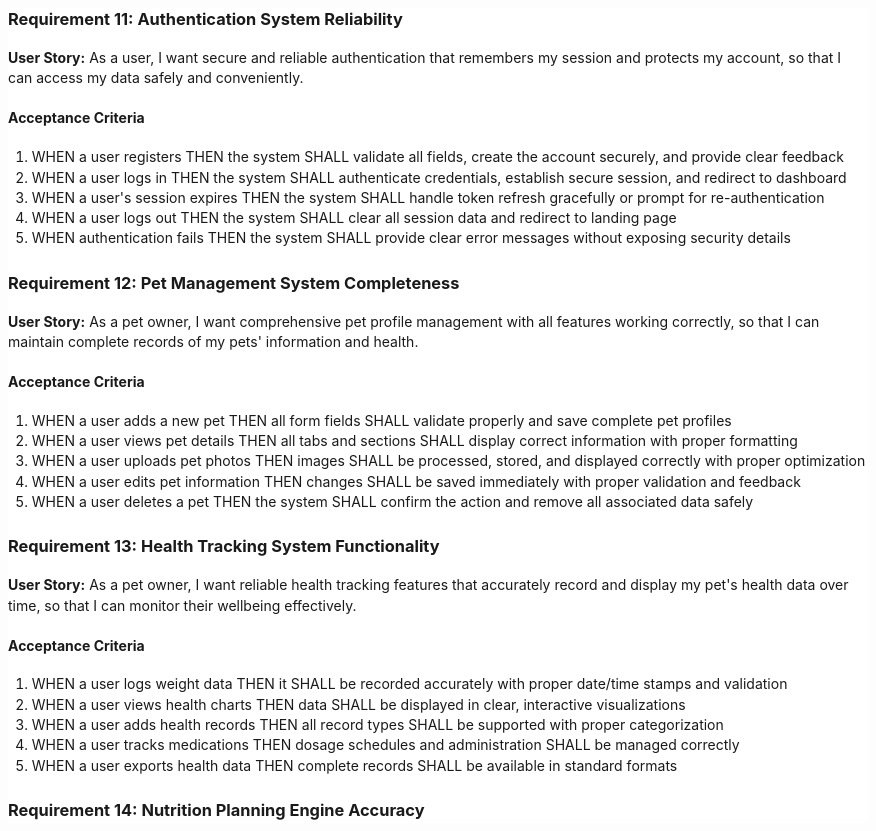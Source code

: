 ### Requirement 11: Authentication System Reliability

**User Story:** As a user, I want secure and reliable authentication that remembers my session and protects my account, so that I can access my data safely and conveniently.

#### Acceptance Criteria

1. WHEN a user registers THEN the system SHALL validate all fields, create the account securely, and provide clear feedback
2. WHEN a user logs in THEN the system SHALL authenticate credentials, establish secure session, and redirect to dashboard
3. WHEN a user's session expires THEN the system SHALL handle token refresh gracefully or prompt for re-authentication
4. WHEN a user logs out THEN the system SHALL clear all session data and redirect to landing page
5. WHEN authentication fails THEN the system SHALL provide clear error messages without exposing security details

### Requirement 12: Pet Management System Completeness

**User Story:** As a pet owner, I want comprehensive pet profile management with all features working correctly, so that I can maintain complete records of my pets' information and health.

#### Acceptance Criteria

1. WHEN a user adds a new pet THEN all form fields SHALL validate properly and save complete pet profiles
2. WHEN a user views pet details THEN all tabs and sections SHALL display correct information with proper formatting
3. WHEN a user uploads pet photos THEN images SHALL be processed, stored, and displayed correctly with proper optimization
4. WHEN a user edits pet information THEN changes SHALL be saved immediately with proper validation and feedback
5. WHEN a user deletes a pet THEN the system SHALL confirm the action and remove all associated data safely

### Requirement 13: Health Tracking System Functionality

**User Story:** As a pet owner, I want reliable health tracking features that accurately record and display my pet's health data over time, so that I can monitor their wellbeing effectively.

#### Acceptance Criteria

1. WHEN a user logs weight data THEN it SHALL be recorded accurately with proper date/time stamps and validation
2. WHEN a user views health charts THEN data SHALL be displayed in clear, interactive visualizations
3. WHEN a user adds health records THEN all record types SHALL be supported with proper categorization
4. WHEN a user tracks medications THEN dosage schedules and administration SHALL be managed correctly
5. WHEN a user exports health data THEN complete records SHALL be available in standard formats

### Requirement 14: Nutrition Planning Engine Accuracy
